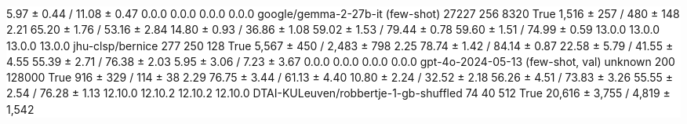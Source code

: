    <td class="nl rc">5.97 ± 0.44 / 11.08 ± 0.47</td> 
   <td>0.0.0</td> 
   <td>0.0.0</td> 
   <td>0.0.0</td> 
   <td>0.0.0</td> 
   </tr>
  <tr class="not-merged-model">
   <td>google/gemma-2-27b-it (few-shot)</td> 
   <td class="num_model_parameters">27227</td> 
   <td class="vocabulary_size">256</td> 
   <td class="max_sequence_length">8320</td> 
   <td class="commercially_licensed">True</td> 
   <td class="speed">1,516 ± 257 / 480 ± 148</td> 
   <td class="rank">2.21</td> 
   <td class="nl ner">65.20 ± 1.76 / 53.16 ± 2.84</td> 
   <td class="nl sent">14.80 ± 0.93 / 36.86 ± 1.08</td> 
   <td class="nl la">59.02 ± 1.53 / 79.44 ± 0.78</td> 
   <td class="nl rc">59.60 ± 1.51 / 74.99 ± 0.59</td> 
   <td>13.0.0</td> 
   <td>13.0.0</td> 
   <td>13.0.0</td> 
   <td>13.0.0</td> 
   </tr>
  <tr class="not-merged-model">
   <td>jhu-clsp/bernice</td> 
   <td class="num_model_parameters">277</td> 
   <td class="vocabulary_size">250</td> 
   <td class="max_sequence_length">128</td> 
   <td class="commercially_licensed">True</td> 
   <td class="speed">5,567 ± 450 / 2,483 ± 798</td> 
   <td class="rank">2.25</td> 
   <td class="nl ner">78.74 ± 1.42 / 84.14 ± 0.87</td> 
   <td class="nl sent">22.58 ± 5.79 / 41.55 ± 4.55</td> 
   <td class="nl la">55.39 ± 2.71 / 76.38 ± 2.03</td> 
   <td class="nl rc">5.95 ± 3.06 / 7.23 ± 3.67</td> 
   <td>0.0.0</td> 
   <td>0.0.0</td> 
   <td>0.0.0</td> 
   <td>0.0.0</td> 
   </tr>
  <tr class="not-merged-model">
   <td>gpt-4o-2024-05-13 (few-shot, val)</td> 
   <td class="num_model_parameters">unknown</td> 
   <td class="vocabulary_size">200</td> 
   <td class="max_sequence_length">128000</td> 
   <td class="commercially_licensed">True</td> 
   <td class="speed">916 ± 329 / 114 ± 38</td> 
   <td class="rank">2.29</td> 
   <td class="nl ner">76.75 ± 3.44 / 61.13 ± 4.40</td> 
   <td class="nl sent">10.80 ± 2.24 / 32.52 ± 2.18</td> 
   <td class="nl la">56.26 ± 4.51 / 73.83 ± 3.26</td> 
   <td class="nl rc">55.55 ± 2.54 / 76.28 ± 1.13</td> 
   <td>12.10.0</td> 
   <td>12.10.2</td> 
   <td>12.10.2</td> 
   <td>12.10.0</td> 
   </tr>
  <tr class="not-merged-model">
   <td>DTAI-KULeuven/robbertje-1-gb-shuffled</td> 
   <td class="num_model_parameters">74</td> 
   <td class="vocabulary_size">40</td> 
   <td class="max_sequence_length">512</td> 
   <td class="commercially_licensed">True</td> 
   <td class="speed">20,616 ± 3,755 / 4,819 ± 1,542</td> 